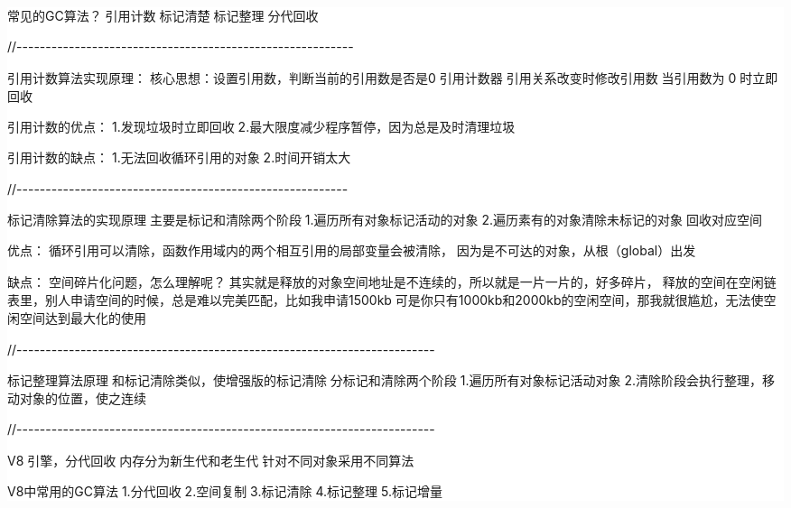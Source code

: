 常见的GC算法？
引用计数
标记清楚
标记整理
分代回收


//----------------------------------------------------------

引用计数算法实现原理：
核心思想：设置引用数，判断当前的引用数是否是0
引用计数器
引用关系改变时修改引用数
当引用数为 0 时立即回收

引用计数的优点：
1.发现垃圾时立即回收
2.最大限度减少程序暂停，因为总是及时清理垃圾

引用计数的缺点：
1.无法回收循环引用的对象
2.时间开销太大

//---------------------------------------------------------

标记清除算法的实现原理
主要是标记和清除两个阶段
1.遍历所有对象标记活动的对象
2.遍历素有的对象清除未标记的对象
回收对应空间

优点：
循环引用可以清除，函数作用域内的两个相互引用的局部变量会被清除，
因为是不可达的对象，从根（global）出发

缺点：
空间碎片化问题，怎么理解呢？
其实就是释放的对象空间地址是不连续的，所以就是一片一片的，好多碎片，
释放的空间在空闲链表里，别人申请空间的时候，总是难以完美匹配，比如我申请1500kb
可是你只有1000kb和2000kb的空闲空间，那我就很尴尬，无法使空闲空间达到最大化的使用

//------------------------------------------------------------------------

标记整理算法原理
和标记清除类似，使增强版的标记清除
分标记和清除两个阶段
1.遍历所有对象标记活动对象
2.清除阶段会执行整理，移动对象的位置，使之连续

//------------------------------------------------------------------------

V8 引擎，分代回收
内存分为新生代和老生代
针对不同对象采用不同算法

V8中常用的GC算法
1.分代回收
2.空间复制
3.标记清除
4.标记整理
5.标记增量
